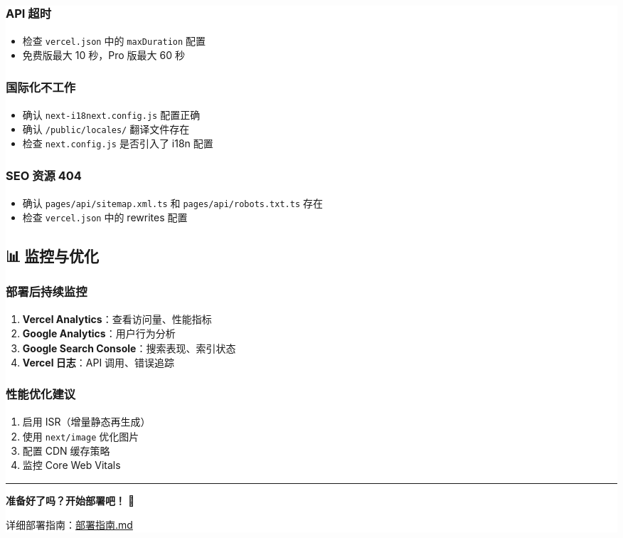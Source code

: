 ### API 超时
- 检查 `vercel.json` 中的 `maxDuration` 配置
- 免费版最大 10 秒，Pro 版最大 60 秒

### 国际化不工作
- 确认 `next-i18next.config.js` 配置正确
- 确认 `/public/locales/` 翻译文件存在
- 检查 `next.config.js` 是否引入了 i18n 配置

### SEO 资源 404
- 确认 `pages/api/sitemap.xml.ts` 和 `pages/api/robots.txt.ts` 存在
- 检查 `vercel.json` 中的 rewrites 配置

## 📊 监控与优化

### 部署后持续监控
1. **Vercel Analytics**：查看访问量、性能指标
2. **Google Analytics**：用户行为分析
3. **Google Search Console**：搜索表现、索引状态
4. **Vercel 日志**：API 调用、错误追踪

### 性能优化建议
1. 启用 ISR（增量静态再生成）
2. 使用 `next/image` 优化图片
3. 配置 CDN 缓存策略
4. 监控 Core Web Vitals

---

**准备好了吗？开始部署吧！** 🚀

详细部署指南：[部署指南.md](./部署指南.md)

